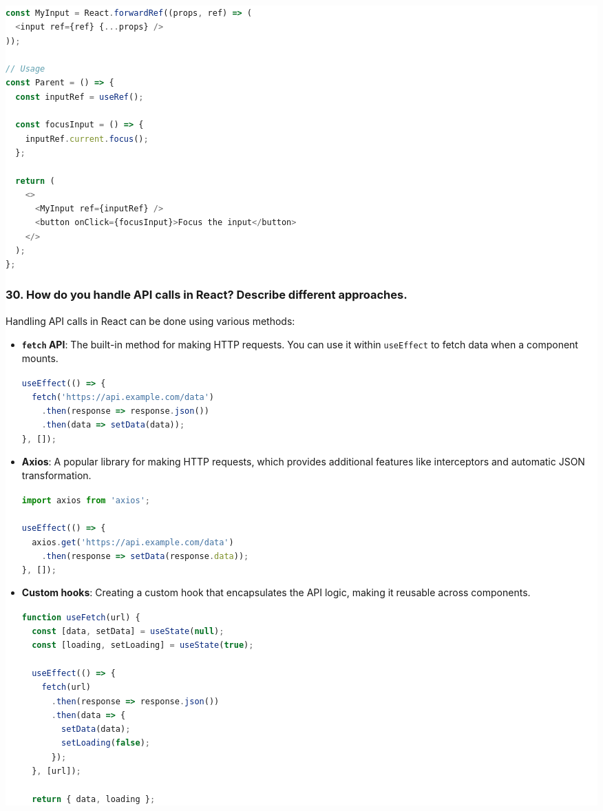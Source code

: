 ```javascript
const MyInput = React.forwardRef((props, ref) => (
  <input ref={ref} {...props} />
));

// Usage
const Parent = () => {
  const inputRef = useRef();

  const focusInput = () => {
    inputRef.current.focus();
  };

  return (
    <>
      <MyInput ref={inputRef} />
      <button onClick={focusInput}>Focus the input</button>
    </>
  );
};
```

### 30. How do you handle API calls in React? Describe different approaches.

Handling API calls in React can be done using various methods:

- **`fetch` API**: The built-in method for making HTTP requests. You can use it within `useEffect` to fetch data when a component mounts.
  
  ```javascript
  useEffect(() => {
    fetch('https://api.example.com/data')
      .then(response => response.json())
      .then(data => setData(data));
  }, []);
  ```

- **Axios**: A popular library for making HTTP requests, which provides additional features like interceptors and automatic JSON transformation.
  
  ```javascript
  import axios from 'axios';
  
  useEffect(() => {
    axios.get('https://api.example.com/data')
      .then(response => setData(response.data));
  }, []);
  ```

- **Custom hooks**: Creating a custom hook that encapsulates the API logic, making it reusable across components.
  
  ```javascript
  function useFetch(url) {
    const [data, setData] = useState(null);
    const [loading, setLoading] = useState(true);
  
    useEffect(() => {
      fetch(url)
        .then(response => response.json())
        .then(data => {
          setData(data);
          setLoading(false);
        });
    }, [url]);
  
    return { data, loading };
  ```